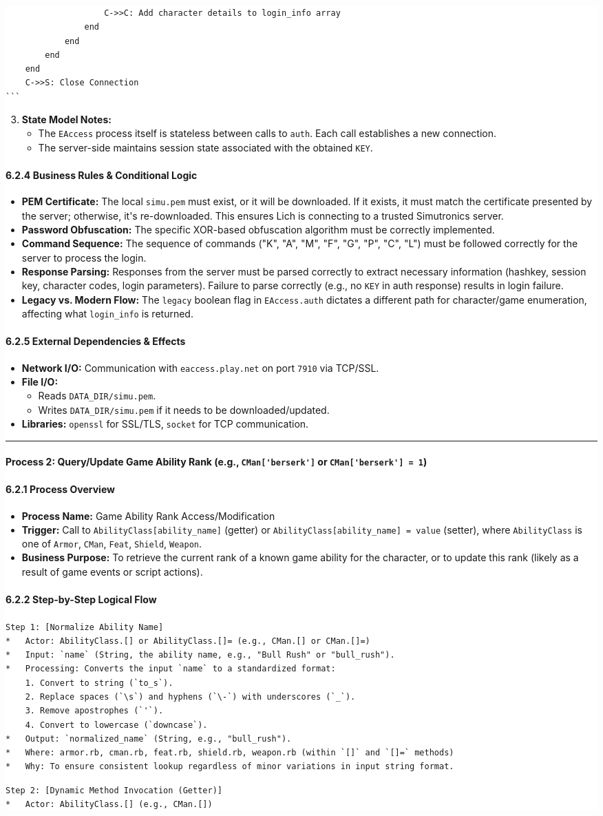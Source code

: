                         C->>C: Add character details to login_info array
                    end
                end
            end
        end
        C->>S: Close Connection
    ```

3.  **State Model Notes:**
    *   The `EAccess` process itself is stateless between calls to `auth`. Each call establishes a new connection.
    *   The server-side maintains session state associated with the obtained `KEY`.

#### 6.2.4 Business Rules & Conditional Logic

*   **PEM Certificate:** The local `simu.pem` must exist, or it will be downloaded. If it exists, it must match the certificate presented by the server; otherwise, it's re-downloaded. This ensures Lich is connecting to a trusted Simutronics server.
*   **Password Obfuscation:** The specific XOR-based obfuscation algorithm must be correctly implemented.
*   **Command Sequence:** The sequence of commands ("K", "A", "M", "F", "G", "P", "C", "L") must be followed correctly for the server to process the login.
*   **Response Parsing:** Responses from the server must be parsed correctly to extract necessary information (hashkey, session key, character codes, login parameters). Failure to parse correctly (e.g., no `KEY` in auth response) results in login failure.
*   **Legacy vs. Modern Flow:** The `legacy` boolean flag in `EAccess.auth` dictates a different path for character/game enumeration, affecting what `login_info` is returned.

#### 6.2.5 External Dependencies & Effects

*   **Network I/O:** Communication with `eaccess.play.net` on port `7910` via TCP/SSL.
*   **File I/O:**
    *   Reads `DATA_DIR/simu.pem`.
    *   Writes `DATA_DIR/simu.pem` if it needs to be downloaded/updated.
*   **Libraries:** `openssl` for SSL/TLS, `socket` for TCP communication.

---

#### **Process 2: Query/Update Game Ability Rank (e.g., `CMan['berserk']` or `CMan['berserk'] = 1`)**

#### 6.2.1 Process Overview

*   **Process Name:** Game Ability Rank Access/Modification
*   **Trigger:** Call to `AbilityClass[ability_name]` (getter) or `AbilityClass[ability_name] = value` (setter), where `AbilityClass` is one of `Armor`, `CMan`, `Feat`, `Shield`, `Weapon`.
*   **Business Purpose:** To retrieve the current rank of a known game ability for the character, or to update this rank (likely as a result of game events or script actions).

#### 6.2.2 Step-by-Step Logical Flow

```
Step 1: [Normalize Ability Name]
*   Actor: AbilityClass.[] or AbilityClass.[]= (e.g., CMan.[] or CMan.[]=)
*   Input: `name` (String, the ability name, e.g., "Bull Rush" or "bull_rush").
*   Processing: Converts the input `name` to a standardized format:
    1. Convert to string (`to_s`).
    2. Replace spaces (`\s`) and hyphens (`\-`) with underscores (`_`).
    3. Remove apostrophes (`'`).
    4. Convert to lowercase (`downcase`).
*   Output: `normalized_name` (String, e.g., "bull_rush").
*   Where: armor.rb, cman.rb, feat.rb, shield.rb, weapon.rb (within `[]` and `[]=` methods)
*   Why: To ensure consistent lookup regardless of minor variations in input string format.
```
```
Step 2: [Dynamic Method Invocation (Getter)]
*   Actor: AbilityClass.[] (e.g., CMan.[])
```